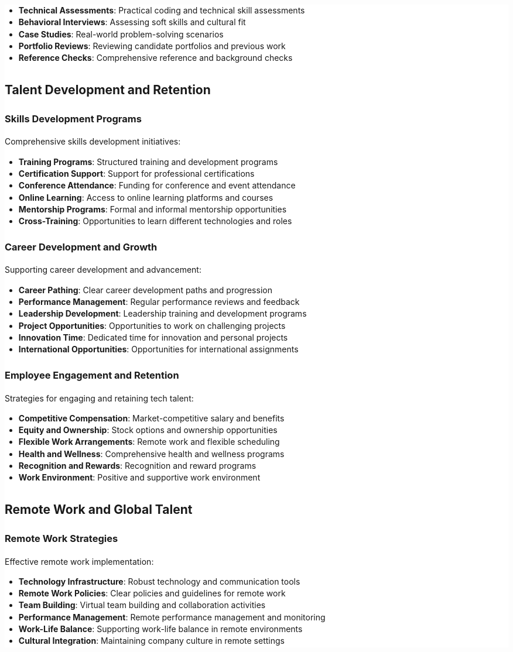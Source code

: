 - **Technical Assessments**: Practical coding and technical skill assessments
- **Behavioral Interviews**: Assessing soft skills and cultural fit
- **Case Studies**: Real-world problem-solving scenarios
- **Portfolio Reviews**: Reviewing candidate portfolios and previous work
- **Reference Checks**: Comprehensive reference and background checks

## Talent Development and Retention

### Skills Development Programs

Comprehensive skills development initiatives:

- **Training Programs**: Structured training and development programs
- **Certification Support**: Support for professional certifications
- **Conference Attendance**: Funding for conference and event attendance
- **Online Learning**: Access to online learning platforms and courses
- **Mentorship Programs**: Formal and informal mentorship opportunities
- **Cross-Training**: Opportunities to learn different technologies and roles

### Career Development and Growth

Supporting career development and advancement:

- **Career Pathing**: Clear career development paths and progression
- **Performance Management**: Regular performance reviews and feedback
- **Leadership Development**: Leadership training and development programs
- **Project Opportunities**: Opportunities to work on challenging projects
- **Innovation Time**: Dedicated time for innovation and personal projects
- **International Opportunities**: Opportunities for international assignments

### Employee Engagement and Retention

Strategies for engaging and retaining tech talent:

- **Competitive Compensation**: Market-competitive salary and benefits
- **Equity and Ownership**: Stock options and ownership opportunities
- **Flexible Work Arrangements**: Remote work and flexible scheduling
- **Health and Wellness**: Comprehensive health and wellness programs
- **Recognition and Rewards**: Recognition and reward programs
- **Work Environment**: Positive and supportive work environment

## Remote Work and Global Talent

### Remote Work Strategies

Effective remote work implementation:

- **Technology Infrastructure**: Robust technology and communication tools
- **Remote Work Policies**: Clear policies and guidelines for remote work
- **Team Building**: Virtual team building and collaboration activities
- **Performance Management**: Remote performance management and monitoring
- **Work-Life Balance**: Supporting work-life balance in remote environments
- **Cultural Integration**: Maintaining company culture in remote settings
